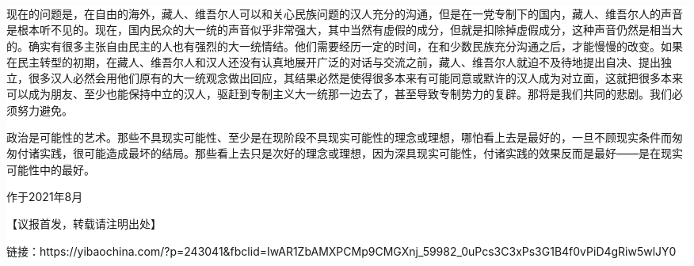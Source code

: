 <p>现在的问题是，在自由的海外，藏人、维吾尔人可以和关心民族问题的汉人充分的沟通，但是在一党专制下的国内，藏人、维吾尔人的声音是根本听不见的。现在，国内民众的大一统的声音似乎非常强大，其中当然有虚假的成分，但就是扣除掉虚假成分，这种声音仍然是相当大的。确实有很多主张自由民主的人也有强烈的大一统情结。他们需要经历一定的时间，在和少数民族充分沟通之后，才能慢慢的改变。如果在民主转型的初期，在藏人、维吾尔人和汉人还没有认真地展开广泛的对话与交流之前，藏人、维吾尔人就迫不及待地提出自决、提出独立，很多汉人必然会用他们原有的大一统观念做出回应，其结果必然是使得很多本来有可能同意或默许的汉人成为对立面，这就把很多本来可以成为朋友、至少也能保持中立的汉人，驱赶到专制主义大一统那一边去了，甚至导致专制势力的复辟。那将是我们共同的悲剧。我们必须努力避免。</p><p>政治是可能性的艺术。那些不具现实可能性、至少是在现阶段不具现实可能性的理念或理想，哪怕看上去是最好的，一旦不顾现实条件而匆匆付诸实践，很可能造成最坏的结局。那些看上去只是次好的理念或理想，因为深具现实可能性，付诸实践的效果反而是最好——是在现实可能性中的最好。</p><p>作于2021年8月</p><p>【议报首发，转载请注明出处】</p><p>链接：https://yibaochina.com/?p=243041&fbclid=IwAR1ZbAMXPCMp9CMGXnj_59982_0uPcs3C3xPs3G1B4f0vPiD4gRiw5wlJY0</p>
</div>
